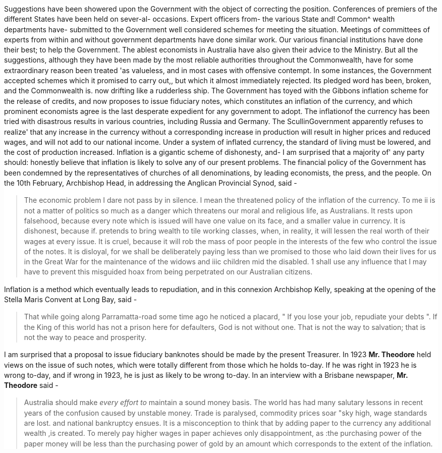 Suggestions have been showered upon the Government with the object of correcting the position. Conferences of premiers of the different States have been held on sever-al- occasions. Expert officers from- the various State and! Common^ wealth departments have- submitted to the Government well considered schemes for meeting the situation. Meetings of committees of experts from within and without government departments have done similar work. Our various financial institutions have done their best; to help the Government. The ablest economists in Australia have also given their advice to the Ministry. But all the suggestions, although they have been made by the most reliable authorities throughout the Commonwealth, have for some extraordinary reason been treated 'as valueless, and in most cases with offensive contempt. In some instances, the Government accepted schemes which it promised to carry out,, but which it almost immediately rejected. Its pledged word has been, broken, and the Commonwealth is. now drifting like a rudderless ship. The Government has toyed with the Gibbons inflation scheme for the release of credits, and now proposes to issue fiduciary notes, which constitutes an inflation of the currency, and which prominent  economists  agree is the last desperate expedient for any government to adopt. The inflationof the currency has been tried with  disastrous  results in various countries, including Russia and Germany. The ScullinGovernment apparently refuses to realize' that any increase in the currency without a corresponding increase in production will result in higher prices and reduced wages, and will not add to our national income. Under a system of inflated currency, the standard of living must be lowered, and the cost of production increased. Inflation is a gigantic scheme of dishonesty, and- I am surprised that a majority of' any party should: honestly believe that inflation is likely to solve any of our present problems. The financial policy of the Government has been condemned by the representatives of churches of all denominations, by leading economists, the press, and the people. On the 10th February, Archbishop Head, in addressing the Anglican Provincial Synod, said - 

  >The economic problem I dare not pass by in silence. I mean the threatened policy of the inflation of the currency. To me ii is not a matter of politics so much as a danger which threatens our moral and religious life, as Australians. It rests upon falsehood, because every note which is issued will have one value on its face, and a smaller value in currency. lt is dishonest, because if. pretends to bring wealth to tile working classes, when, in reality, it will lessen the real worth of their wages at every issue. It is cruel, because it will rob the mass of poor people in the interests of the few who control the issue of the notes. lt is disloyal, for we shall be deliberately paying less than we promised to those who laid down their lives for us in the Great War for the maintenance of the widows and iiic children mid the disabled. 1 shall use any influence that I may have to prevent this misguided hoax from being perpetrated on our Australian citizens. 

Inflation is a method which eventually leads to repudiation, and in this connexion Archbishop Kelly, speaking at the opening of the Stella Maris Convent at Long Bay, said - 

  >That while going along Parramatta-road some time ago he noticed a placard, " If you lose your job, repudiate your debts ". If the King of this world has not a prison here for defaulters, God is not without one. That is not the way to salvation; that is not the way to peace and prosperity. 

I am surprised that a proposal to issue fiduciary banknotes should be made by the present Treasurer. In 1923  **Mr. Theodore**  held views on the issue of such notes, which were totally different from those which he holds to-day. If he was right in 1923 he is wrong to-day, and if wrong in 1923, he is just as likely to be wrong to-day. In an interview with a Brisbane newspaper,  **Mr. Theodore**  said - 

  >Australia should make  *every effort to*  maintain a sound money basis. The world has had many salutary lessons in recent years of the confusion caused by unstable money. Trade is paralysed, commodity prices soar "sky high, wage standards are lost. and national bankruptcy ensues. It is a misconception to think that by adding paper to the currency any additional wealth ,is created. To merely pay higher wages in paper achieves only disappointment, as :the purchasing power of the paper money will be less than the purchasing power of gold by an amount which corresponds to the extent of the inflation. 
